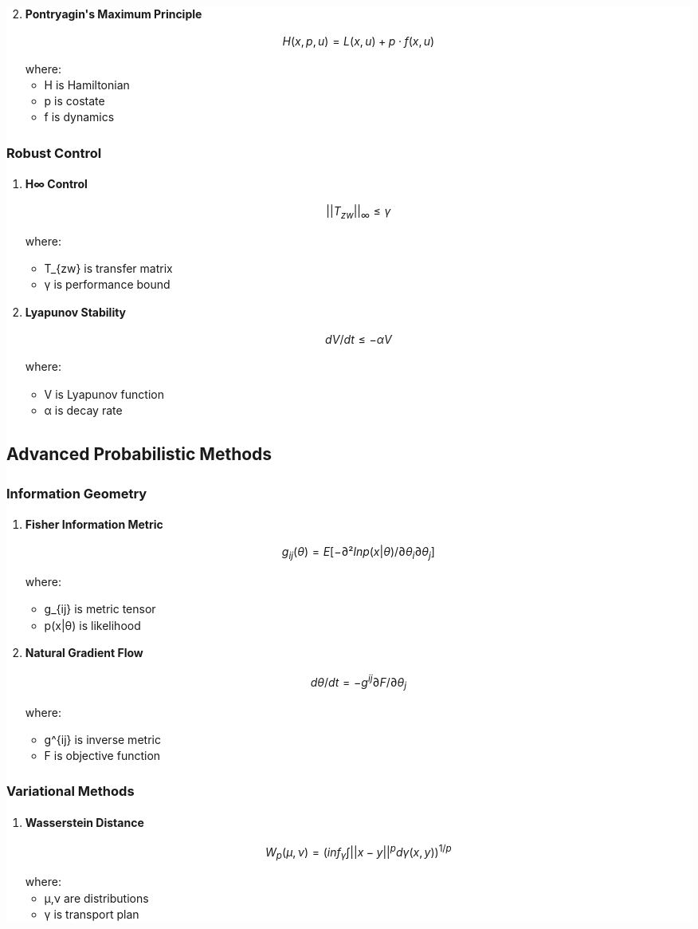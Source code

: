 2. **Pontryagin's Maximum Principle**
   ```math
   H(x,p,u) = L(x,u) + p·f(x,u)
   ```
   where:
   - H is Hamiltonian
   - p is costate
   - f is dynamics

### Robust Control
1. **H∞ Control**
   ```math
   ||T_{zw}||_∞ ≤ γ
   ```
   where:
   - T_{zw} is transfer matrix
   - γ is performance bound

2. **Lyapunov Stability**
   ```math
   dV/dt ≤ -αV
   ```
   where:
   - V is Lyapunov function
   - α is decay rate

## Advanced Probabilistic Methods

### Information Geometry
1. **Fisher Information Metric**
   ```math
   g_{ij}(θ) = E[-∂²ln p(x|θ)/∂θ_i∂θ_j]
   ```
   where:
   - g_{ij} is metric tensor
   - p(x|θ) is likelihood

2. **Natural Gradient Flow**
   ```math
   dθ/dt = -g^{ij}∂F/∂θ_j
   ```
   where:
   - g^{ij} is inverse metric
   - F is objective function

### Variational Methods
1. **Wasserstein Distance**
   ```math
   W_p(μ,ν) = (inf_γ ∫||x-y||^p dγ(x,y))^{1/p}
   ```
   where:
   - μ,ν are distributions
   - γ is transport plan
